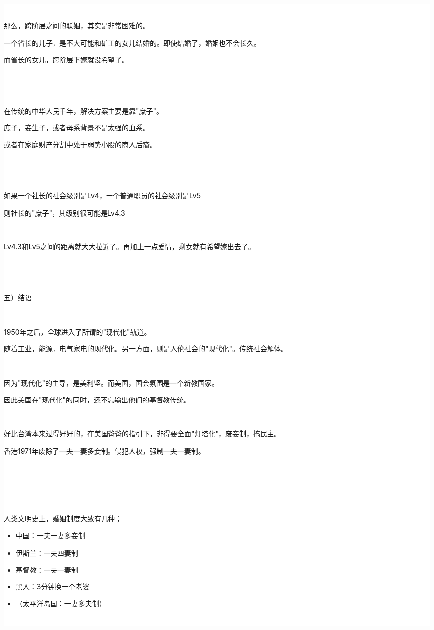  

那么，跨阶层之间的联姻，其实是非常困难的。

一个省长的儿子，是不大可能和矿工的女儿结婚的。即使结婚了，婚姻也不会长久。

而省长的女儿，跨阶层下嫁就没希望了。

 

 

在传统的中华人民千年，解决方案主要是靠"庶子"。

庶子，妾生子，或者母系背景不是太强的血系。

或者在家庭财产分割中处于弱势小股的商人后裔。

 

 

如果一个社长的社会级别是Lv4，一个普通职员的社会级别是Lv5

则社长的"庶子"，其级别很可能是Lv4.3

 

Lv4.3和Lv5之间的距离就大大拉近了。再加上一点爱情，剩女就有希望嫁出去了。

 

 

五）结语

 

1950年之后，全球进入了所谓的"现代化"轨道。

随着工业，能源，电气家电的现代化。另一方面，则是人伦社会的"现代化"。传统社会解体。

 

因为"现代化"的主导，是美利坚。而美国，国会氛围是一个新教国家。

因此美国在"现代化"的同时，还不忘输出他们的基督教传统。

 

好比台湾本来过得好好的，在美国爸爸的指引下，非得要全面"灯塔化"，废妾制，搞民主。

香港1971年废除了一夫一妻多妾制。侵犯人权，强制一夫一妻制。

 

 

 

人类文明史上，婚姻制度大致有几种；

-   中国：一夫一妻多妾制

-   伊斯兰：一夫四妻制

-   基督教：一夫一妻制

-   黑人：3分钟换一个老婆

-   （太平洋岛国：一妻多夫制）

 
